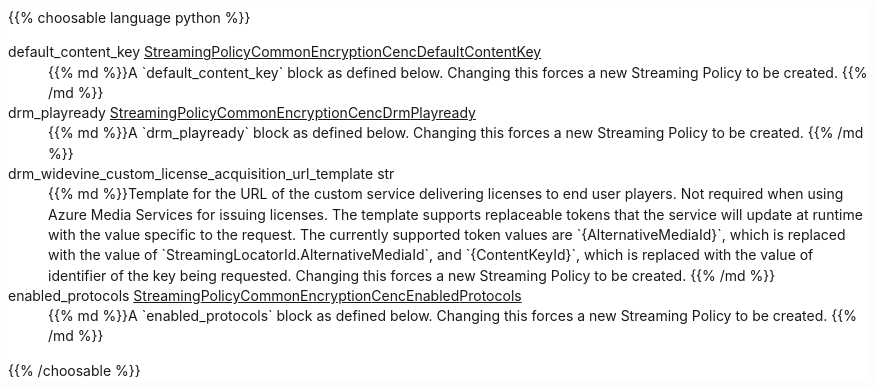 {{% choosable language python %}}
<dl class="resources-properties"><dt class="property-optional"
            title="Optional">
        <span id="default_content_key_python">
<a href="#default_content_key_python" style="color: inherit; text-decoration: inherit;">default_<wbr>content_<wbr>key</a>
</span>
        <span class="property-indicator"></span>
        <span class="property-type"><a href="#streamingpolicycommonencryptioncencdefaultcontentkey">Streaming<wbr>Policy<wbr>Common<wbr>Encryption<wbr>Cenc<wbr>Default<wbr>Content<wbr>Key</a></span>
    </dt>
    <dd>{{% md %}}A `default_content_key` block as defined below. Changing this forces a new Streaming Policy to be created.
{{% /md %}}</dd><dt class="property-optional"
            title="Optional">
        <span id="drm_playready_python">
<a href="#drm_playready_python" style="color: inherit; text-decoration: inherit;">drm_<wbr>playready</a>
</span>
        <span class="property-indicator"></span>
        <span class="property-type"><a href="#streamingpolicycommonencryptioncencdrmplayready">Streaming<wbr>Policy<wbr>Common<wbr>Encryption<wbr>Cenc<wbr>Drm<wbr>Playready</a></span>
    </dt>
    <dd>{{% md %}}A `drm_playready` block as defined below. Changing this forces a new Streaming Policy to be created.
{{% /md %}}</dd><dt class="property-optional"
            title="Optional">
        <span id="drm_widevine_custom_license_acquisition_url_template_python">
<a href="#drm_widevine_custom_license_acquisition_url_template_python" style="color: inherit; text-decoration: inherit;">drm_<wbr>widevine_<wbr>custom_<wbr>license_<wbr>acquisition_<wbr>url_<wbr>template</a>
</span>
        <span class="property-indicator"></span>
        <span class="property-type">str</span>
    </dt>
    <dd>{{% md %}}Template for the URL of the custom service delivering licenses to end user players. Not required when using Azure Media Services for issuing licenses. The template supports replaceable tokens that the service will update at runtime with the value specific to the request. The currently supported token values are `{AlternativeMediaId}`, which is replaced with the value of `StreamingLocatorId.AlternativeMediaId`, and `{ContentKeyId}`, which is replaced with the value of identifier of the key being requested. Changing this forces a new Streaming Policy to be created.
{{% /md %}}</dd><dt class="property-optional"
            title="Optional">
        <span id="enabled_protocols_python">
<a href="#enabled_protocols_python" style="color: inherit; text-decoration: inherit;">enabled_<wbr>protocols</a>
</span>
        <span class="property-indicator"></span>
        <span class="property-type"><a href="#streamingpolicycommonencryptioncencenabledprotocols">Streaming<wbr>Policy<wbr>Common<wbr>Encryption<wbr>Cenc<wbr>Enabled<wbr>Protocols</a></span>
    </dt>
    <dd>{{% md %}}A `enabled_protocols` block as defined below. Changing this forces a new Streaming Policy to be created.
{{% /md %}}</dd></dl>
{{% /choosable %}}
